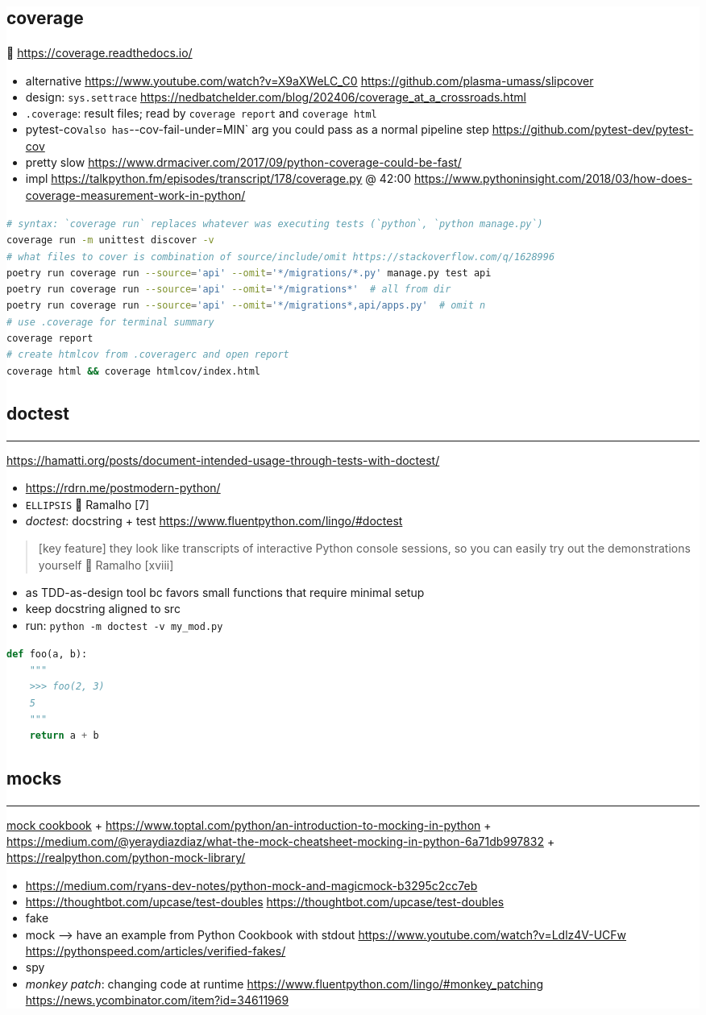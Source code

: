 ## coverage

📜 https://coverage.readthedocs.io/

* alternative https://www.youtube.com/watch?v=X9aXWeLC_C0 https://github.com/plasma-umass/slipcover
* design: `sys.settrace` https://nedbatchelder.com/blog/202406/coverage_at_a_crossroads.html
* `.coverage`: result files; read by `coverage report` and `coverage html`
* pytest-cov` also has `--cov-fail-under=MIN` arg you could pass as a normal pipeline step https://github.com/pytest-dev/pytest-cov
* pretty slow https://www.drmaciver.com/2017/09/python-coverage-could-be-fast/
* impl https://talkpython.fm/episodes/transcript/178/coverage.py @ 42:00 https://www.pythoninsight.com/2018/03/how-does-coverage-measurement-work-in-python/
```sh
# syntax: `coverage run` replaces whatever was executing tests (`python`, `python manage.py`)
coverage run -m unittest discover -v
# what files to cover is combination of source/include/omit https://stackoverflow.com/q/1628996
poetry run coverage run --source='api' --omit='*/migrations/*.py' manage.py test api
poetry run coverage run --source='api' --omit='*/migrations*'  # all from dir
poetry run coverage run --source='api' --omit='*/migrations*,api/apps.py'  # omit n
# use .coverage for terminal summary
coverage report
# create htmlcov from .coveragerc and open report
coverage html && coverage htmlcov/index.html
```

## doctest

---

https://hamatti.org/posts/document-intended-usage-through-tests-with-doctest/
* https://rdrn.me/postmodern-python/
* `ELLIPSIS` 📙 Ramalho [7]
* _doctest_: docstring + test https://www.fluentpython.com/lingo/#doctest
> [key feature] they look like transcripts of interactive Python console sessions, so you can easily try out the demonstrations yourself 📙 Ramalho [xviii]
* as TDD-as-design tool bc favors small functions that require minimal setup
* keep docstring aligned to src
* run: `python -m doctest -v my_mod.py`
```python
def foo(a, b):
    """
    >>> foo(2, 3)
    5
    """
    return a + b
```

## mocks

---

[mock cookbook](https://chase-seibert.github.io/blog/2015/06/25/python-mocking-cookbook.html) + https://www.toptal.com/python/an-introduction-to-mocking-in-python + https://medium.com/@yeraydiazdiaz/what-the-mock-cheatsheet-mocking-in-python-6a71db997832 + https://realpython.com/python-mock-library/
* https://medium.com/ryans-dev-notes/python-mock-and-magicmock-b3295c2cc7eb
* https://thoughtbot.com/upcase/test-doubles
https://thoughtbot.com/upcase/test-doubles
* fake
* mock --> have an example from Python Cookbook with stdout https://www.youtube.com/watch?v=Ldlz4V-UCFw  https://pythonspeed.com/articles/verified-fakes/
* spy
* _monkey patch_: changing code at runtime https://www.fluentpython.com/lingo/#monkey_patching https://news.ycombinator.com/item?id=34611969

